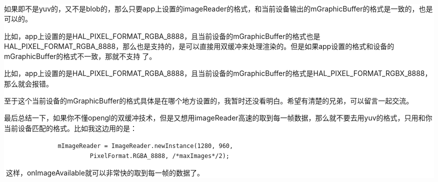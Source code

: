 ​    如果即不是yuv的，又不是blob的，那么只要app上设置的imageReader的格式，和当前设备输出的mGraphicBuffer的格式是一致的，也是可以的。

​    比如，app上设置的是HAL_PIXEL_FORMAT_RGBA_8888，且当前设备的mGraphicBuffer的格式也是HAL_PIXEL_FORMAT_RGBA_8888，那么也是支持的，是可以直接用双缓冲来处理渲染的。但是如果app设置的格式和设备的mGraphicBuffer的格式不一致，那就不支持 了。

比如，app上设置的是HAL_PIXEL_FORMAT_RGBA_8888，且当前设备的mGraphicBuffer的格式是HAL_PIXEL_FORMAT_RGBX_8888，那么就会报错。

​    至于这个当前设备的mGraphicBuffer的格式具体是在哪个地方设置的，我暂时还没看明白。希望有清楚的兄弟，可以留言一起交流。

​    最后总结一下，如果你不懂opengl的双缓冲技术，但是又想用imageReader高速的取到每一帧数据，那么就不要去用yuv的格式，只用和你当前设备匹配的格式。比如我这边用的是：

```
               mImageReader = ImageReader.newInstance(1280, 960,
                        PixelFormat.RGBA_8888, /*maxImages*/2); 
```

​    这样，onImageAvailable就可以非常快的取到每一帧的数据了。